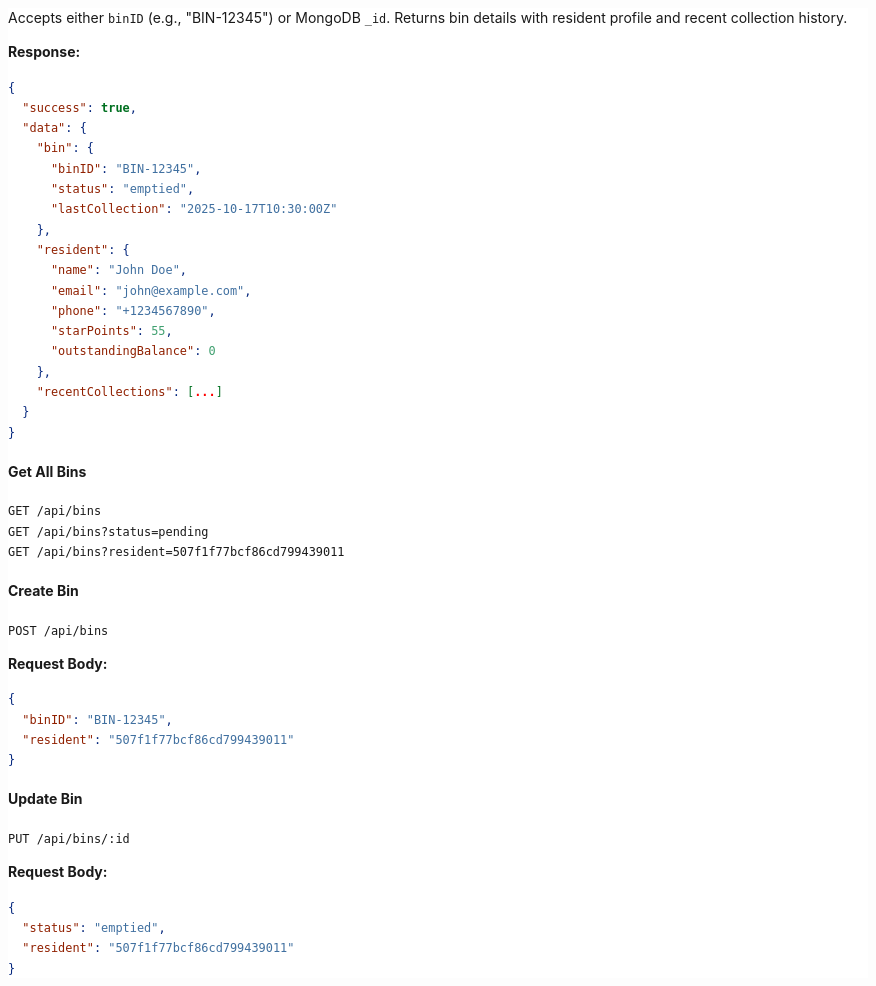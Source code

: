 Accepts either `binID` (e.g., "BIN-12345") or MongoDB `_id`. Returns bin details with resident profile and recent collection history.

**Response:**
```json
{
  "success": true,
  "data": {
    "bin": {
      "binID": "BIN-12345",
      "status": "emptied",
      "lastCollection": "2025-10-17T10:30:00Z"
    },
    "resident": {
      "name": "John Doe",
      "email": "john@example.com",
      "phone": "+1234567890",
      "starPoints": 55,
      "outstandingBalance": 0
    },
    "recentCollections": [...]
  }
}
```

#### Get All Bins
```http
GET /api/bins
GET /api/bins?status=pending
GET /api/bins?resident=507f1f77bcf86cd799439011
```

#### Create Bin
```http
POST /api/bins
```

**Request Body:**
```json
{
  "binID": "BIN-12345",
  "resident": "507f1f77bcf86cd799439011"
}
```

#### Update Bin
```http
PUT /api/bins/:id
```

**Request Body:**
```json
{
  "status": "emptied",
  "resident": "507f1f77bcf86cd799439011"
}
```
